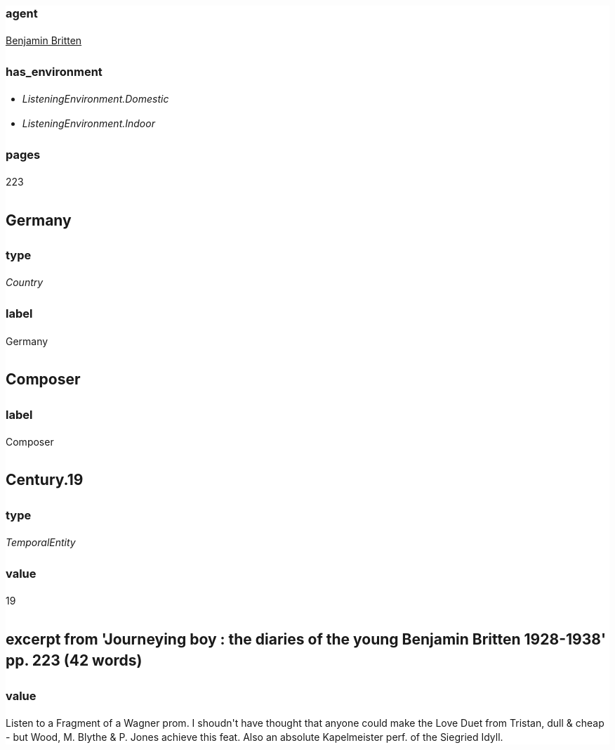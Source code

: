 ### agent


[Benjamin Britten](#Benjamin-Britten)

### has_environment

 - *ListeningEnvironment.Domestic*

 - *ListeningEnvironment.Indoor*

### pages


223

## Germany

### type


*Country*

### label


Germany

## Composer

### label


Composer

## Century.19

### type


*TemporalEntity*

### value


19

## excerpt from 'Journeying boy : the diaries of the young Benjamin Britten 1928-1938' pp. 223 (42 words)

### value


<p>Listen to a Fragment of a Wagner prom. I shoudn't have thought that anyone could make the Love Duet from Tristan, dull &amp; cheap - but Wood, M. Blythe &amp; P. Jones achieve this feat. Also an absolute Kapelmeister perf. of the Siegried Idyll.&nbsp;</p>
